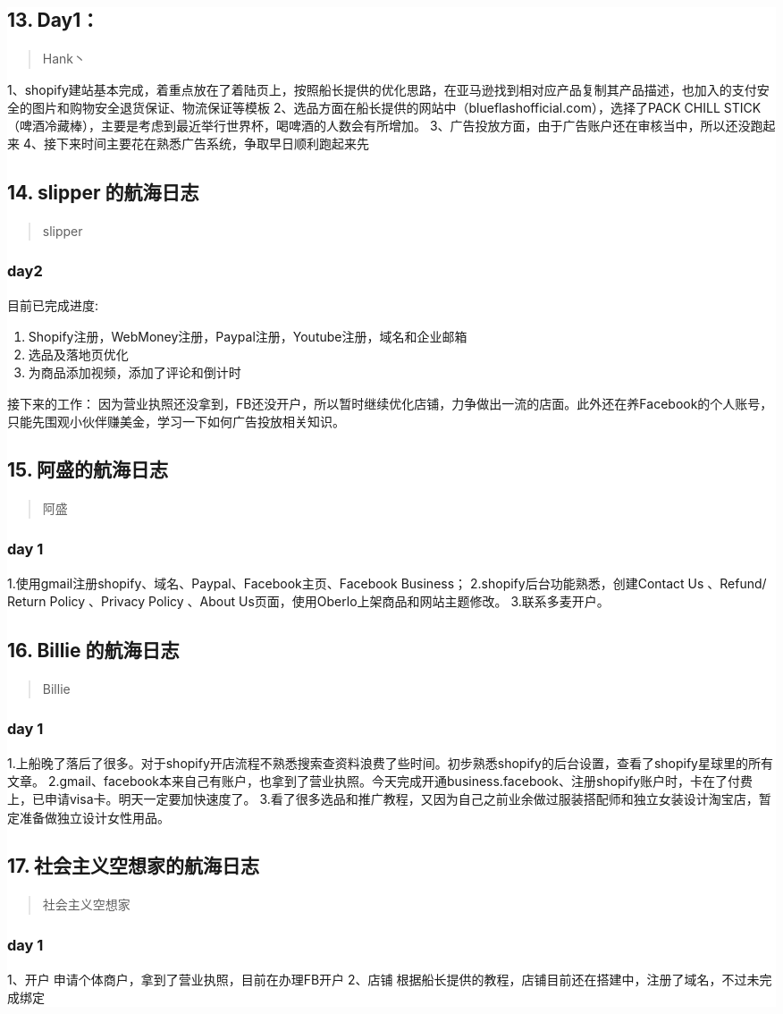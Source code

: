 

## 13. Day1：
> Hank丶

1、shopify建站基本完成，着重点放在了着陆页上，按照船长提供的优化思路，在亚马逊找到相对应产品复制其产品描述，也加入的支付安全的图片和购物安全退货保证、物流保证等模板
2、选品方面在船长提供的网站中（blueflashofficial.com），选择了PACK CHILL STICK（啤酒冷藏棒），主要是考虑到最近举行世界杯，喝啤酒的人数会有所增加。
3、广告投放方面，由于广告账户还在审核当中，所以还没跑起来
4、接下来时间主要花在熟悉广告系统，争取早日顺利跑起来先

## 14. slipper 的航海日志
> slipper

### day2
目前已完成进度:
1. Shopify注册，WebMoney注册，Paypal注册，Youtube注册，域名和企业邮箱
2. 选品及落地页优化
3. 为商品添加视频，添加了评论和倒计时

接下来的工作：
	因为营业执照还没拿到，FB还没开户，所以暂时继续优化店铺，力争做出一流的店面。此外还在养Facebook的个人账号，只能先围观小伙伴赚美金，学习一下如何广告投放相关知识。

## 15. 阿盛的航海日志
> 阿盛

### day 1
1.使用gmail注册shopify、域名、Paypal、Facebook主页、Facebook Business；
2.shopify后台功能熟悉，创建Contact Us 、Refund/ Return Policy 、Privacy Policy 、About Us页面，使用Oberlo上架商品和网站主题修改。
3.联系多麦开户。


## 16. Billie 的航海日志
> Billie

### day 1

1.上船晚了落后了很多。对于shopify开店流程不熟悉搜索查资料浪费了些时间。初步熟悉shopify的后台设置，查看了shopify星球里的所有文章。
2.gmail、facebook本来自己有账户，也拿到了营业执照。今天完成开通business.facebook、注册shopify账户时，卡在了付费上，已申请visa卡。明天一定要加快速度了。
3.看了很多选品和推广教程，又因为自己之前业余做过服装搭配师和独立女装设计淘宝店，暂定准备做独立设计女性用品。

## 17. 社会主义空想家的航海日志
> 社会主义空想家

### day 1
1、开户
申请个体商户，拿到了营业执照，目前在办理FB开户
2、店铺
根据船长提供的教程，店铺目前还在搭建中，注册了域名，不过未完成绑定
